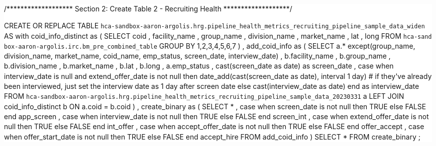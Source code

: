 /*******************
Section 2: Create Table 2 - Recruiting Health
*******************/

CREATE OR REPLACE TABLE `hca-sandbox-aaron-argolis.hrg.pipeline_health_metrics_recruiting_pipeline_sample_data_widen`  AS
with coid_info_distinct as (
  SELECT
      coid
    , facility_name
    , group_name
    , division_name
    , market_name
    , lat
    , long
  FROM `hca-sandbox-aaron-argolis.irc.bm_pre_combined_table`
  GROUP BY 1,2,3,4,5,6,7
)
, add_coid_info as (
  SELECT
      a.* except(group_name, division_name, market_name, coid_name, emp_status, screen_date, interview_date)
    , b.facility_name
    , b.group_name
    , b.division_name
    , b.market_name
    , b.lat
    , b.long
    , a.emp_status
    , cast(screen_date as date) as screen_date
    , case
        when interview_date is null and extend_offer_date is not null then date_add(cast(screen_date as date), interval 1 day) # if they've already been interviewed, just set the interview date as 1 day after screen date
        else cast(interview_date as date)
      end as interview_date
  FROM `hca-sandbox-aaron-argolis.hrg.pipeline_health_metrics_recruiting_pipeline_sample_data_20230331` a
  LEFT JOIN coid_info_distinct b
    ON a.coid = b.coid
)
, create_binary as (
  SELECT
      *
    , case when screen_date is not null then TRUE else FALSE end app_screen
    , case when interview_date is not null then TRUE else FALSE end screen_int
    , case when extend_offer_date is not null then TRUE else FALSE end int_offer
    , case when accept_offer_date is not null then TRUE else FALSE end offer_accept
    , case when offer_start_date is not null then TRUE else FALSE end accept_hire
  FROM add_coid_info
)
SELECT *
FROM create_binary
;
